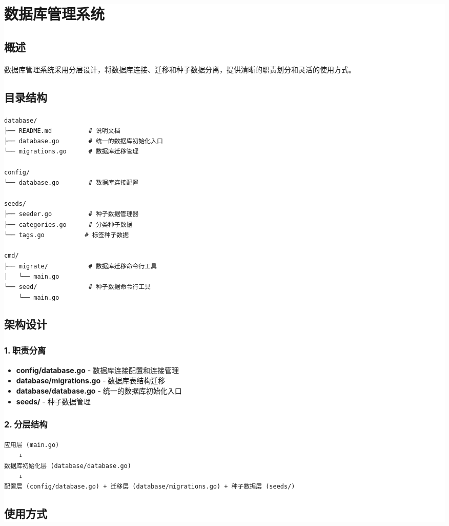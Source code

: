 # 数据库管理系统

## 概述

数据库管理系统采用分层设计，将数据库连接、迁移和种子数据分离，提供清晰的职责划分和灵活的使用方式。

## 目录结构

```
database/
├── README.md          # 说明文档
├── database.go        # 统一的数据库初始化入口
└── migrations.go      # 数据库迁移管理

config/
└── database.go        # 数据库连接配置

seeds/
├── seeder.go          # 种子数据管理器
├── categories.go      # 分类种子数据
└── tags.go           # 标签种子数据

cmd/
├── migrate/           # 数据库迁移命令行工具
│   └── main.go
└── seed/              # 种子数据命令行工具
    └── main.go
```

## 架构设计

### 1. 职责分离

- **config/database.go** - 数据库连接配置和连接管理
- **database/migrations.go** - 数据库表结构迁移
- **database/database.go** - 统一的数据库初始化入口
- **seeds/** - 种子数据管理

### 2. 分层结构

```
应用层 (main.go)
    ↓
数据库初始化层 (database/database.go)
    ↓
配置层 (config/database.go) + 迁移层 (database/migrations.go) + 种子数据层 (seeds/)
```

## 使用方式

